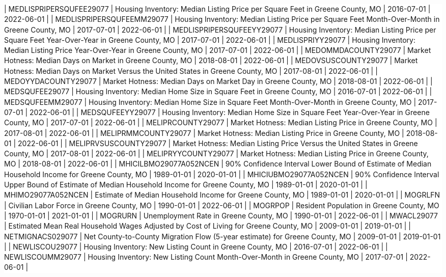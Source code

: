 | MEDLISPRIPERSQUFEE29077   | Housing Inventory: Median Listing Price per Square Feet in Greene County, MO                                                                                               | 2016-07-01          | 2022-06-01        |
| MEDLISPRIPERSQUFEEMM29077 | Housing Inventory: Median Listing Price per Square Feet Month-Over-Month in Greene County, MO                                                                              | 2017-07-01          | 2022-06-01        |
| MEDLISPRIPERSQUFEEYY29077 | Housing Inventory: Median Listing Price per Square Feet Year-Over-Year in Greene County, MO                                                                                | 2017-07-01          | 2022-06-01        |
| MEDLISPRIYY29077          | Housing Inventory: Median Listing Price Year-Over-Year in Greene County, MO                                                                                                | 2017-07-01          | 2022-06-01        |
| MEDOMMDACOUNTY29077       | Market Hotness: Median Days on Market in Greene County, MO                                                                                                                 | 2018-08-01          | 2022-06-01        |
| MEDOVSUSCOUNTY29077       | Market Hotness: Median Days on Market Versus the United States in Greene County, MO                                                                                        | 2017-08-01          | 2022-06-01        |
| MEDOYYDACOUNTY29077       | Market Hotness: Median Days on Market Day in Greene County, MO                                                                                                             | 2018-08-01          | 2022-06-01        |
| MEDSQUFEE29077            | Housing Inventory: Median Home Size in Square Feet in Greene County, MO                                                                                                    | 2016-07-01          | 2022-06-01        |
| MEDSQUFEEMM29077          | Housing Inventory: Median Home Size in Square Feet Month-Over-Month in Greene County, MO                                                                                   | 2017-07-01          | 2022-06-01        |
| MEDSQUFEEYY29077          | Housing Inventory: Median Home Size in Square Feet Year-Over-Year in Greene County, MO                                                                                     | 2017-07-01          | 2022-06-01        |
| MELIPRCOUNTY29077         | Market Hotness: Median Listing Price in Greene County, MO                                                                                                                  | 2017-08-01          | 2022-06-01        |
| MELIPRMMCOUNTY29077       | Market Hotness: Median Listing Price in Greene County, MO                                                                                                                  | 2018-08-01          | 2022-06-01        |
| MELIPRVSUSCOUNTY29077     | Market Hotness: Median Listing Price Versus the United States in Greene County, MO                                                                                         | 2017-08-01          | 2022-06-01        |
| MELIPRYYCOUNTY29077       | Market Hotness: Median Listing Price in Greene County, MO                                                                                                                  | 2018-08-01          | 2022-06-01        |
| MHICILBMO29077A052NCEN    | 90% Confidence Interval Lower Bound of Estimate of Median Household Income for Greene County, MO                                                                           | 1989-01-01          | 2020-01-01        |
| MHICIUBMO29077A052NCEN    | 90% Confidence Interval Upper Bound of Estimate of Median Household Income for Greene County, MO                                                                           | 1989-01-01          | 2020-01-01        |
| MHIMO29077A052NCEN        | Estimate of Median Household Income for Greene County, MO                                                                                                                  | 1989-01-01          | 2020-01-01        |
| MOGRLFN                   | Civilian Labor Force in Greene County, MO                                                                                                                                  | 1990-01-01          | 2022-06-01        |
| MOGRPOP                   | Resident Population in Greene County, MO                                                                                                                                   | 1970-01-01          | 2021-01-01        |
| MOGRURN                   | Unemployment Rate in Greene County, MO                                                                                                                                     | 1990-01-01          | 2022-06-01        |
| MWACL29077                | Estimated Mean Real Household Wages Adjusted by Cost of Living for Greene County, MO                                                                                       | 2009-01-01          | 2019-01-01        |
| NETMIGNACS029077          | Net County-to-County Migration Flow (5-year estimate) for Greene County, MO                                                                                                | 2009-01-01          | 2019-01-01        |
| NEWLISCOU29077            | Housing Inventory: New Listing Count in Greene County, MO                                                                                                                  | 2016-07-01          | 2022-06-01        |
| NEWLISCOUMM29077          | Housing Inventory: New Listing Count Month-Over-Month in Greene County, MO                                                                                                 | 2017-07-01          | 2022-06-01        |